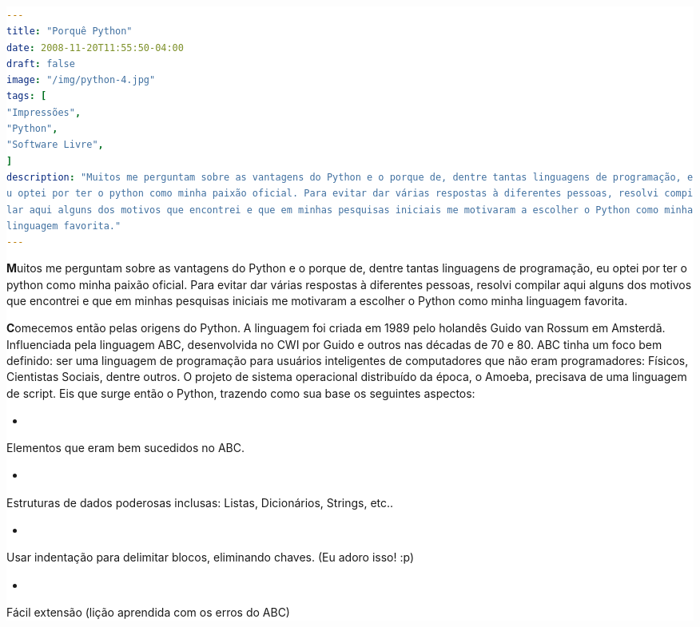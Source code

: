 ```yaml
---
title: "Porquê Python"
date: 2008-11-20T11:55:50-04:00
draft: false
image: "/img/python-4.jpg"
tags: [
"Impressões",
"Python",
"Software Livre",
]
description: "Muitos me perguntam sobre as vantagens do Python e o porque de, dentre tantas linguagens de programação, eu optei por ter o python como minha paixão oficial. Para evitar dar várias respostas à diferentes pessoas, resolvi compilar aqui alguns dos motivos que encontrei e que em minhas pesquisas iniciais me motivaram a escolher o Python como minha linguagem favorita."
---
```

**M**uitos me perguntam sobre as vantagens do Python e o porque de, dentre tantas linguagens de programação, eu optei por ter o python como minha paixão oficial. Para evitar dar várias respostas à diferentes pessoas, resolvi compilar aqui alguns dos motivos que encontrei e que em minhas pesquisas iniciais me motivaram a escolher o Python como minha linguagem favorita.

**C**omecemos então pelas origens do Python. A linguagem foi criada em 1989 pelo holandês Guido van Rossum em Amsterdã. Influenciada pela linguagem ABC, desenvolvida no CWI por Guido e outros nas décadas de 70 e 80. ABC tinha um foco bem definido: ser uma linguagem de programação para usuários inteligentes de computadores que não eram programadores: Físicos, Cientistas Sociais, dentre outros. O projeto de sistema operacional distribuído da época, o Amoeba, precisava de uma linguagem de script. Eis que surge então o Python, trazendo como sua base os seguintes aspectos:




  *


Elementos 	que eram bem sucedidos no ABC.





  *


Estruturas 	de dados poderosas inclusas: Listas, Dicionários, Strings, etc..





  *


Usar 	indentação para delimitar blocos, eliminando chaves. (Eu adoro 	isso! :p)





  *


Fácil 	extensão (lição aprendida com os erros do ABC)
